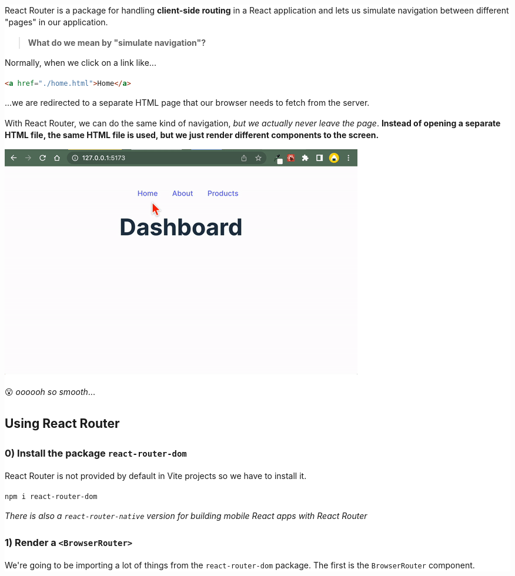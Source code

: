 React Router is a package for handling **client-side routing** in a React application and lets us simulate navigation between different "pages" in our application.

> **What do we mean by "simulate navigation"?**

Normally, when we click on a link like...

```html
<a href="./home.html">Home</a>
```

...we are redirected to a separate HTML page that our browser needs to fetch from the server.

With React Router, we can do the same kind of navigation, _but we actually never leave the page_. **Instead of opening a separate HTML file, the same HTML file is used, but we just render different components to the screen.**

![gif of react router](img/react-router-demo.gif)

😮 _oooooh so smooth_...

## Using React Router

### 0) Install the package `react-router-dom`

React Router is not provided by default in Vite projects so we have to install it.

```sh
npm i react-router-dom
```

_There is also a `react-router-native` version for building mobile React apps with React Router_

### 1) Render a `<BrowserRouter>`

We're going to be importing a lot of things from the `react-router-dom` package. The first is the `BrowserRouter` component.

